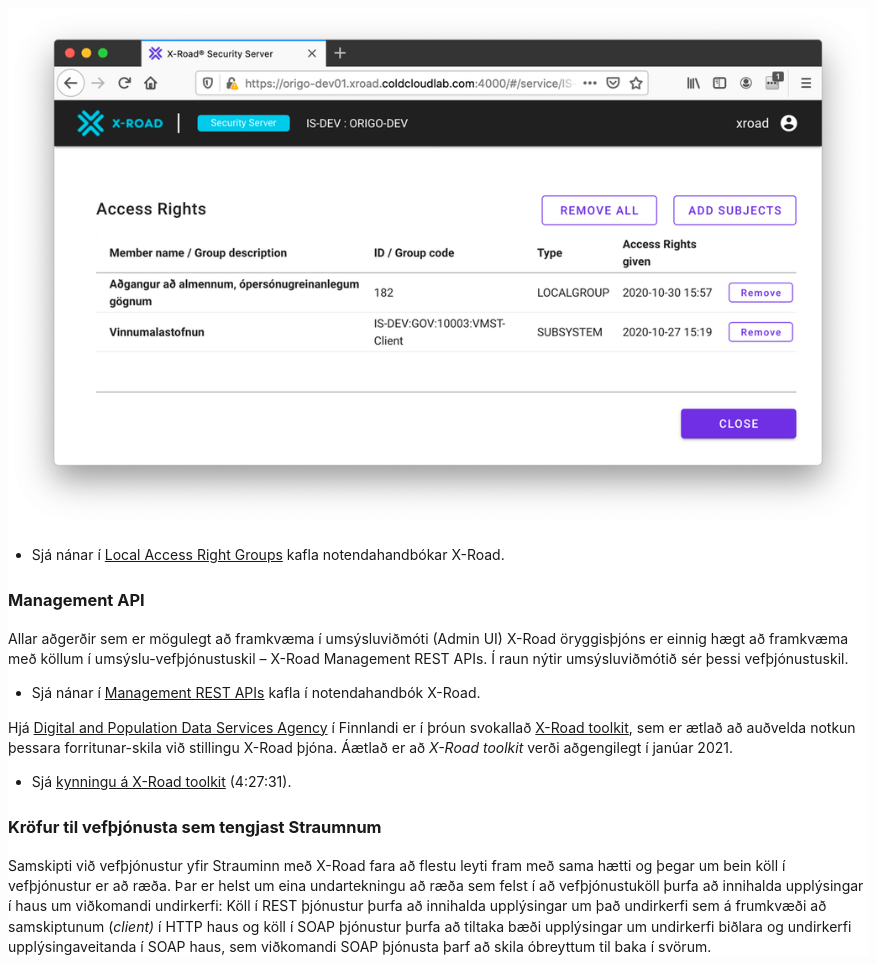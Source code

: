 ![](.gitbook/assets/26.png)

* Sjá nánar í [Local Access Right Groups](https://github.com/nordic-institute/X-Road/blob/develop/doc/Manuals/ug-ss_x-road_6_security_server_user_guide.md) kafla notendahandbókar X-Road.

### Management API

Allar aðgerðir sem er mögulegt að framkvæma í umsýsluviðmóti \(Admin UI\) X-Road öryggisþjóns er einnig hægt að framkvæma með köllum í umsýslu-vefþjónustuskil – X-Road Management REST APIs. Í raun nýtir umsýsluviðmótið sér þessi vefþjónustuskil.

* Sjá nánar í [Management REST APIs](https://github.com/nordic-institute/X-Road/blob/develop/doc/Manuals/ug-ss_x-road_6_security_server_user_guide.md) kafla í notendahandbók X-Road.

Hjá [Digital and Population Data Services Agency](https://dvv.fi/en) í Finnlandi er í þróun svokallað [X-Road toolkit](https://github.com/nordic-institute/X-Road-Security-Server-toolkit), sem er ætlað að auðvelda notkun þessara forritunar-skila við stillingu X-Road þjóna. Áætlað er að _X-Road toolkit_ verði aðgengilegt í janúar 2021.

* Sjá [kynningu á X-Road toolkit](https://vimeo.com/461279848) \(4:27:31\).

### Kröfur til vefþjónusta sem tengjast Straumnum

Samskipti við vefþjónustur yfir Strauminn með X-Road fara að flestu leyti fram með sama hætti og þegar um bein köll í vefþjónustur er að ræða. Þar er helst um eina undartekningu að ræða sem felst í að vefþjónustuköll þurfa að innihalda upplýsingar í haus um viðkomandi undirkerfi: Köll í REST þjónustur þurfa að innihalda upplýsingar um það undirkerfi sem á frumkvæði að samskiptunum \(_client\)_ í HTTP haus og köll í SOAP þjónustur þurfa að tiltaka bæði upplýsingar um undirkerfi biðlara og undirkerfi upplýsingaveitanda í SOAP haus, sem viðkomandi SOAP þjónusta þarf að skila óbreyttum til baka í svörum.

